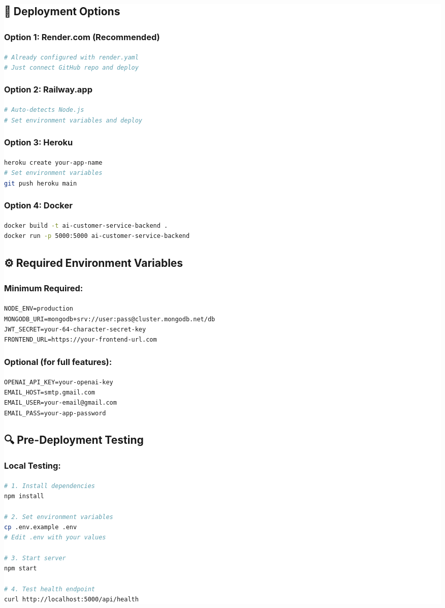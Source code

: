 ## 🚀 **Deployment Options**

### **Option 1: Render.com (Recommended)**
```bash
# Already configured with render.yaml
# Just connect GitHub repo and deploy
```

### **Option 2: Railway.app**
```bash
# Auto-detects Node.js
# Set environment variables and deploy
```

### **Option 3: Heroku**
```bash
heroku create your-app-name
# Set environment variables
git push heroku main
```

### **Option 4: Docker**
```bash
docker build -t ai-customer-service-backend .
docker run -p 5000:5000 ai-customer-service-backend
```

## ⚙️ **Required Environment Variables**

### **Minimum Required:**
```env
NODE_ENV=production
MONGODB_URI=mongodb+srv://user:pass@cluster.mongodb.net/db
JWT_SECRET=your-64-character-secret-key
FRONTEND_URL=https://your-frontend-url.com
```

### **Optional (for full features):**
```env
OPENAI_API_KEY=your-openai-key
EMAIL_HOST=smtp.gmail.com
EMAIL_USER=your-email@gmail.com
EMAIL_PASS=your-app-password
```

## 🔍 **Pre-Deployment Testing**

### **Local Testing:**
```bash
# 1. Install dependencies
npm install

# 2. Set environment variables
cp .env.example .env
# Edit .env with your values

# 3. Start server
npm start

# 4. Test health endpoint
curl http://localhost:5000/api/health
```
